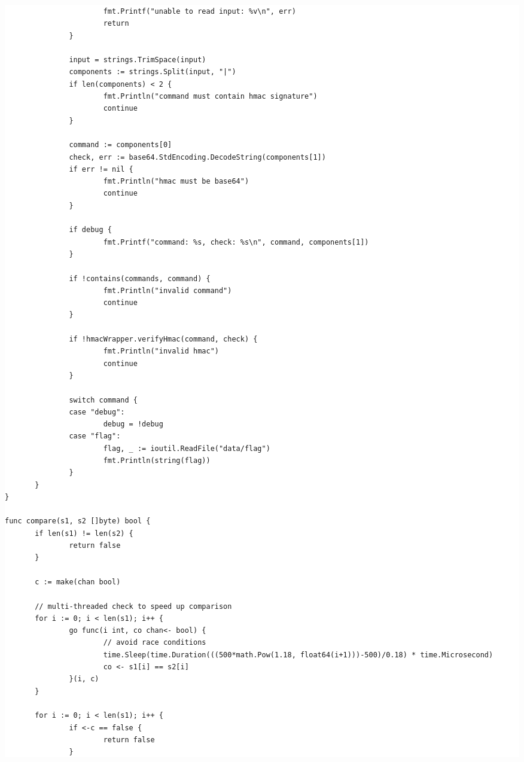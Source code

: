 ```golang  
                       fmt.Printf("unable to read input: %v\n", err)  
                       return  
               }

               input = strings.TrimSpace(input)  
               components := strings.Split(input, "|")  
               if len(components) < 2 {  
                       fmt.Println("command must contain hmac signature")  
                       continue  
               }

               command := components[0]  
               check, err := base64.StdEncoding.DecodeString(components[1])  
               if err != nil {  
                       fmt.Println("hmac must be base64")  
                       continue  
               }

               if debug {  
                       fmt.Printf("command: %s, check: %s\n", command, components[1])  
               }

               if !contains(commands, command) {  
                       fmt.Println("invalid command")  
                       continue  
               }

               if !hmacWrapper.verifyHmac(command, check) {  
                       fmt.Println("invalid hmac")  
                       continue  
               }

               switch command {  
               case "debug":  
                       debug = !debug  
               case "flag":  
                       flag, _ := ioutil.ReadFile("data/flag")  
                       fmt.Println(string(flag))  
               }  
       }  
}

func compare(s1, s2 []byte) bool {  
       if len(s1) != len(s2) {  
               return false  
       }

       c := make(chan bool)

       // multi-threaded check to speed up comparison  
       for i := 0; i < len(s1); i++ {  
               go func(i int, co chan<- bool) {  
                       // avoid race conditions  
                       time.Sleep(time.Duration(((500*math.Pow(1.18, float64(i+1)))-500)/0.18) * time.Microsecond)  
                       co <- s1[i] == s2[i]  
               }(i, c)  
       }

       for i := 0; i < len(s1); i++ {  
               if <-c == false {  
                       return false  
               }  
```